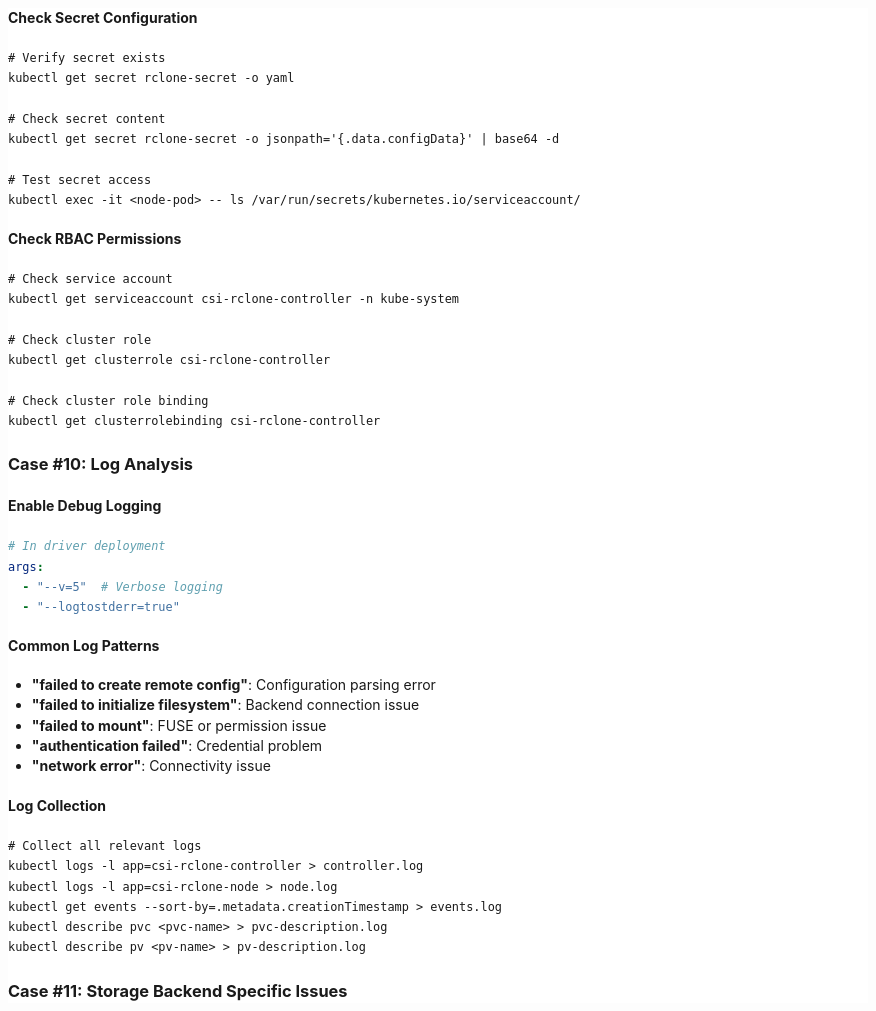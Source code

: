 #### Check Secret Configuration
```console
# Verify secret exists
kubectl get secret rclone-secret -o yaml

# Check secret content
kubectl get secret rclone-secret -o jsonpath='{.data.configData}' | base64 -d

# Test secret access
kubectl exec -it <node-pod> -- ls /var/run/secrets/kubernetes.io/serviceaccount/
```

#### Check RBAC Permissions
```console
# Check service account
kubectl get serviceaccount csi-rclone-controller -n kube-system

# Check cluster role
kubectl get clusterrole csi-rclone-controller

# Check cluster role binding
kubectl get clusterrolebinding csi-rclone-controller
```

### Case #10: Log Analysis

#### Enable Debug Logging
```yaml
# In driver deployment
args:
  - "--v=5"  # Verbose logging
  - "--logtostderr=true"
```

#### Common Log Patterns
- **"failed to create remote config"**: Configuration parsing error
- **"failed to initialize filesystem"**: Backend connection issue
- **"failed to mount"**: FUSE or permission issue
- **"authentication failed"**: Credential problem
- **"network error"**: Connectivity issue

#### Log Collection
```console
# Collect all relevant logs
kubectl logs -l app=csi-rclone-controller > controller.log
kubectl logs -l app=csi-rclone-node > node.log
kubectl get events --sort-by=.metadata.creationTimestamp > events.log
kubectl describe pvc <pvc-name> > pvc-description.log
kubectl describe pv <pv-name> > pv-description.log
```

### Case #11: Storage Backend Specific Issues
